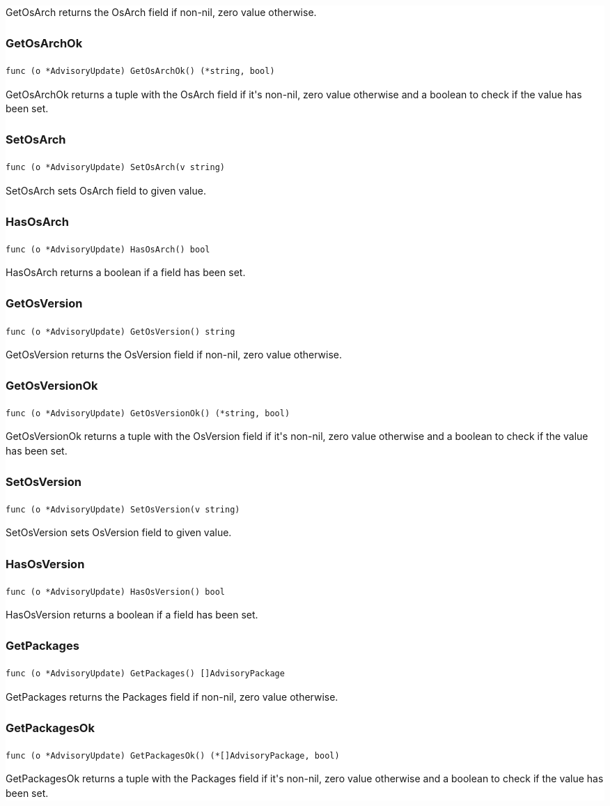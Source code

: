 GetOsArch returns the OsArch field if non-nil, zero value otherwise.

### GetOsArchOk

`func (o *AdvisoryUpdate) GetOsArchOk() (*string, bool)`

GetOsArchOk returns a tuple with the OsArch field if it's non-nil, zero value otherwise
and a boolean to check if the value has been set.

### SetOsArch

`func (o *AdvisoryUpdate) SetOsArch(v string)`

SetOsArch sets OsArch field to given value.

### HasOsArch

`func (o *AdvisoryUpdate) HasOsArch() bool`

HasOsArch returns a boolean if a field has been set.

### GetOsVersion

`func (o *AdvisoryUpdate) GetOsVersion() string`

GetOsVersion returns the OsVersion field if non-nil, zero value otherwise.

### GetOsVersionOk

`func (o *AdvisoryUpdate) GetOsVersionOk() (*string, bool)`

GetOsVersionOk returns a tuple with the OsVersion field if it's non-nil, zero value otherwise
and a boolean to check if the value has been set.

### SetOsVersion

`func (o *AdvisoryUpdate) SetOsVersion(v string)`

SetOsVersion sets OsVersion field to given value.

### HasOsVersion

`func (o *AdvisoryUpdate) HasOsVersion() bool`

HasOsVersion returns a boolean if a field has been set.

### GetPackages

`func (o *AdvisoryUpdate) GetPackages() []AdvisoryPackage`

GetPackages returns the Packages field if non-nil, zero value otherwise.

### GetPackagesOk

`func (o *AdvisoryUpdate) GetPackagesOk() (*[]AdvisoryPackage, bool)`

GetPackagesOk returns a tuple with the Packages field if it's non-nil, zero value otherwise
and a boolean to check if the value has been set.
